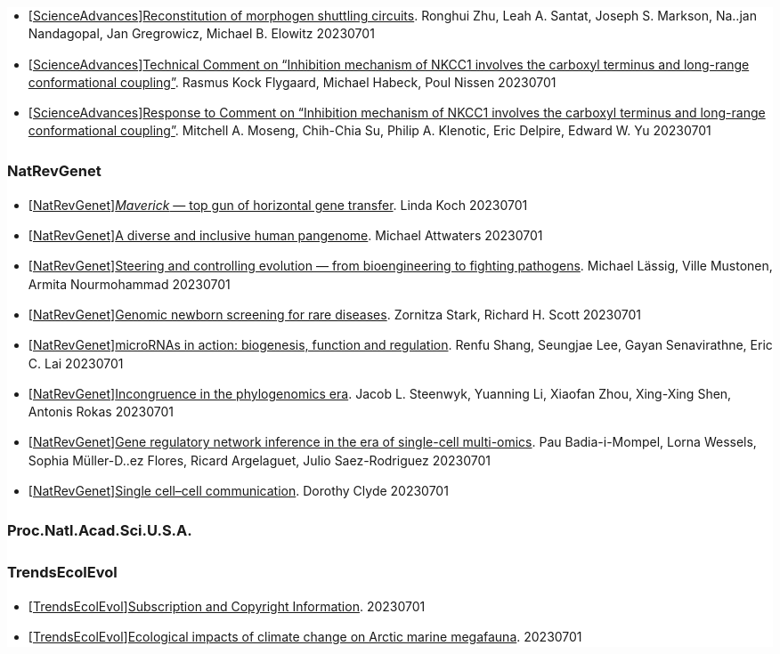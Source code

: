   - \[[ScienceAdvances](https://www.science.org/loi/sciadv?af=R)\][Reconstitution of morphogen shuttling circuits](https://www.science.org/doi/abs/10.1126/sciadv.adf9336?af=R). Ronghui Zhu, Leah A. Santat, Joseph S. Markson, Na..jan Nandagopal, Jan Gregrowicz, Michael B. Elowitz 	20230701

  - \[[ScienceAdvances](https://www.science.org/loi/sciadv?af=R)\][Technical Comment on “Inhibition mechanism of NKCC1 involves the carboxyl terminus and long-range conformational coupling”](https://www.science.org/doi/abs/10.1126/sciadv.adh0821?af=R). Rasmus Kock Flygaard, Michael Habeck, Poul Nissen 	20230701

  - \[[ScienceAdvances](https://www.science.org/loi/sciadv?af=R)\][Response to Comment on “Inhibition mechanism of NKCC1 involves the carboxyl terminus and long-range conformational coupling”](https://www.science.org/doi/abs/10.1126/sciadv.adi5716?af=R). Mitchell A. Moseng, Chih-Chia Su, Philip A. Klenotic, Eric Delpire, Edward W. Yu 	20230701


### NatRevGenet

  - \[[NatRevGenet](http://feeds.nature.com/nrg/rss/current)\][<i>Maverick</i> — top gun of horizontal gene transfer](https://www.nature.com/articles/s41576-023-00635-4). Linda Koch 	20230701

  - \[[NatRevGenet](http://feeds.nature.com/nrg/rss/current)\][A diverse and inclusive human pangenome](https://www.nature.com/articles/s41576-023-00634-5). Michael Attwaters 	20230701

  - \[[NatRevGenet](http://feeds.nature.com/nrg/rss/current)\][Steering and controlling evolution — from bioengineering to fighting pathogens](https://www.nature.com/articles/s41576-023-00623-8). Michael Lässig, Ville Mustonen, Armita Nourmohammad 	20230701

  - \[[NatRevGenet](http://feeds.nature.com/nrg/rss/current)\][Genomic newborn screening for rare diseases](https://www.nature.com/articles/s41576-023-00621-w). Zornitza Stark, Richard H. Scott 	20230701

  - \[[NatRevGenet](http://feeds.nature.com/nrg/rss/current)\][microRNAs in action: biogenesis, function and regulation](https://www.nature.com/articles/s41576-023-00611-y). Renfu Shang, Seungjae Lee, Gayan Senavirathne, Eric C. Lai 	20230701

  - \[[NatRevGenet](http://feeds.nature.com/nrg/rss/current)\][Incongruence in the phylogenomics era](https://www.nature.com/articles/s41576-023-00620-x). Jacob L. Steenwyk, Yuanning Li, Xiaofan Zhou, Xing-Xing Shen, Antonis Rokas 	20230701

  - \[[NatRevGenet](http://feeds.nature.com/nrg/rss/current)\][Gene regulatory network inference in the era of single-cell multi-omics](https://www.nature.com/articles/s41576-023-00618-5). Pau Badia-i-Mompel, Lorna Wessels, Sophia Müller-D..ez Flores, Ricard Argelaguet, Julio Saez-Rodriguez 	20230701

  - \[[NatRevGenet](http://feeds.nature.com/nrg/rss/current)\][Single cell–cell communication](https://www.nature.com/articles/s41576-023-00631-8). Dorothy Clyde 	20230701


### Proc.Natl.Acad.Sci.U.S.A.


### TrendsEcolEvol

  - \[[TrendsEcolEvol](https://www.sciencedirect.com/journal/trends-in-ecology-and-evolution)\][Subscription and Copyright Information](https://www.sciencedirect.com/science/article/pii/S0169534723001702?dgcid=rss_sd_all).  	20230701

  - \[[TrendsEcolEvol](https://www.sciencedirect.com/journal/trends-in-ecology-and-evolution)\][Ecological impacts of climate change on Arctic marine megafauna](https://www.sciencedirect.com/science/article/pii/S0169534723000824?dgcid=rss_sd_all).  	20230701
